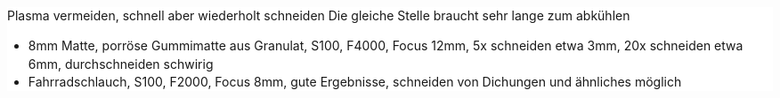 Plasma vermeiden, schnell aber wiederholt schneiden
Die gleiche Stelle braucht sehr lange zum abkühlen

 * 8mm Matte, porröse Gummimatte aus Granulat, S100, F4000, Focus 12mm, 5x schneiden etwa 3mm, 20x schneiden etwa 6mm, durchschneiden schwirig
 * Fahrradschlauch, S100, F2000, Focus 8mm, gute Ergebnisse, schneiden von Dichungen und ähnliches möglich 
